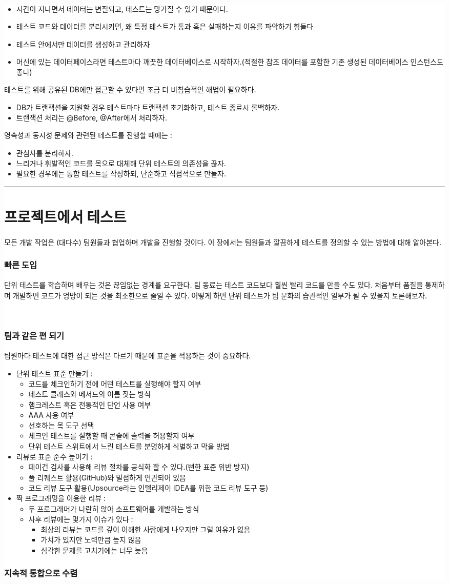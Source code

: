 * 시간이 지나면서 데이터는 변질되고, 테스트는 망가질 수 있기 때문이다.
* 테스트 코드와 데이터를 분리시키면, 왜 특정 테스트가 통과 혹은 실패하는지 이유를 파악하기 힘들다
* 테스트 안에서만 데이터를 생성하고 관리하자

* 머신에 있는 데이터페이스라면 테스트마다 깨끗한 데이터베이스로 시작하자.(적절한 참조 데이터를 포함한 기존 생성된 데이터베이스 인스턴스도 좋다)

테스트를 위해 공유된 DB에만 접근할 수 있다면 조금 더 비침습적인 해법이 필요하다.

* DB가 트랜잭션을 지원할 경우 테스트마다 트랜잭션 초기화하고, 테스트 종료시 롤백하자.
* 트랜잭션 처리는 @Before, @After에서 처리하자.

영속성과 동시성 문제와 관련된 테스트를 진행할 때에는 :

* 관심사를 분리하자.
* 느리거나 휘발적인 코드를 목으로 대체해 단위 테스트의 의존성을 끊자.
* 필요한 경우에는 통합 테스트를 작성하되, 단순하고 직접적으로 만들자.

***

# 프로젝트에서 테스트

모든 개발 작업은 (대다수) 팀원들과 협업하며 개발을 진행할 것이다. 이 장에서는 팀원들과 깔끔하게 테스트를 정의할 수 있는 방법에 대해 알아본다.

### 빠른 도입

단위 테스트를 학습하며 배우는 것은 끊임없는 경계를 요구한다. 팀 동료는 테스트 코드보다 훨씬 빨리 코드를 만들 수도 있다. 처음부터 품질을 통제하며 개발하면 코드가 엉망이 되는
것을 최소한으로 줄일 수 있다. 어떻게 하면 단위 테스트가 팀 문화의 습관적인 일부가 될 수 있을지 토론해보자.

<br/>

### 팀과 같은 편 되기

팀원마다 테스트에 대한 접근 방식은 다르기 때문에 표준을 적용하는 것이 중요하다.

* 단위 테스트 표준 만들기 :
    * 코드를 체크인하기 전에 어떤 테스트를 실행해야 할지 여부
    * 테스트 클래스와 메서드의 이름 짓는 방식
    * 햄크레스트 혹은 전통적인 단언 사용 여부
    * AAA 사용 여부
    * 선호하는 목 도구 선택
    * 체크인 테스트를 실행할 때 콘솔에 출력을 허용할지 여부
    * 단위 테스트 스위트에서 느린 테스트를 분명하게 식별하고 막을 방법
* 리뷰로 표준 준수 높이기 :
    * 페이건 검사를 사용해 리뷰 절차를 공식화 할 수 있다.(뻔한 표준 위반 방지)
    * 풀 리퀘스트 활용(GitHub)와 밀접하게 연관되어 있음
    * 코드 리뷰 도구 활용(Upsource라는 인텔리제이 IDEA를 위한 코드 리뷰 도구 등)
* 짝 프로그래밍을 이용한 리뷰 :
    * 두 프로그래머가 나란히 앉아 소프트웨어를 개발하는 방식
    * 사후 리뷰에는 몇가지 이슈가 있다 :
        * 최상의 리뷰는 코드를 깊이 이해한 사람에게 나오지만 그럴 여유가 없음
        * 가치가 있지만 노력만큼 높지 않음
        * 심각한 문제를 고치기에는 너무 늦음

### 지속적 통합으로 수렴
